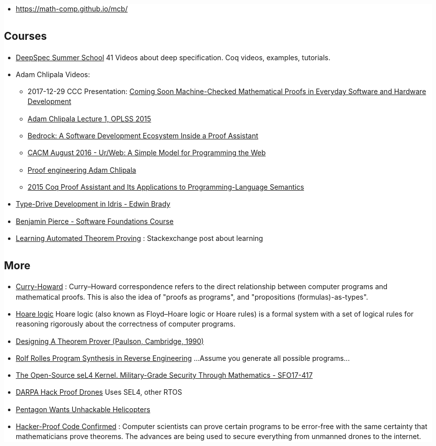* https://math-comp.github.io/mcb/

## Courses

* [DeepSpec Summer School](https://www.youtube.com/channel/UC5yB0ZRgc4A99ttkwer-dDw)
41 Videos about deep specification. Coq videos, examples, tutorials.

* Adam Chlipala Videos:

  * 2017-12-29 CCC Presentation: [Coming Soon Machine-Checked Mathematical Proofs in Everyday Software and Hardware Development](https://media.ccc.de/v/34c3-9105-coming_soon_machine-checked_mathematical_proofs_in_everyday_software_and_hardware_development)

  * [Adam Chlipala Lecture 1, OPLSS 2015](https://www.youtube.com/watch?v=ORKAy_CHDYM)
  * [Bedrock: A Software Development Ecosystem Inside a Proof Assistant](https://www.youtube.com/watch?v=BSyrp-iYBMo)
  * [CACM August 2016 - Ur/Web: A Simple Model for Programming the Web](https://www.youtube.com/watch?v=J3XI6-aZZXk)
  * [Proof engineering Adam Chlipala](https://www.youtube.com/watch?v=yXLeyANzAC4)
  * [2015 Coq Proof Assistant and Its Applications to Programming-Language Semantics](https://www.youtube.com/playlist?list=PLt7hcIEdZLAnO7AawDQkHwE7RtwPDOFEc)
* [Type-Drive Development in Idris - Edwin Brady](https://www.youtube.com/watch?v=X36ye-1x_HQ)

* [Benjamin Pierce - Software Foundations Course](https://www.youtube.com/playlist?list=PLGCr8P_YncjUT7gXUVJWSoefQ40gTOz89)

* [Learning Automated Theorem Proving](https://cs.stackexchange.com/questions/820/learning-automated-theorem-proving) : Stackexchange post about learning


## More

* [Curry-Howard](https://en.wikipedia.org/wiki/Curry%E2%80%93Howard_correspondence) :
Curry–Howard correspondence refers to the direct relationship between computer
programs and mathematical proofs. This is also the idea of "proofs as programs",
and "propositions (formulas)-as-types".

* [Hoare logic](https://en.wikipedia.org/wiki/Hoare_logic)
Hoare logic (also known as Floyd–Hoare logic or Hoare rules) is a formal system 
with a set of logical rules for reasoning rigorously about the correctness of 
computer programs. 

* [Designing A Theorem Prover (Paulson, Cambridge, 1990)](https://www.cl.cam.ac.uk/techreports/UCAM-CL-TR-192.pdf)

* [Rolf Rolles Program Synthesis in Reverse Engineering](https://www.youtube.com/watch?v=mFjSbxV_1vw)
...Assume you generate all possible programs...

* [The Open-Source seL4 Kernel. Military-Grade Security Through Mathematics - SFO17-417](https://www.youtube.com/watch?v=heSmrHzHcuM)
* [DARPA Hack Proof Drones](https://www.defensetech.org/2014/05/21/darpa-unveils-hack-proof-drone/)
  Uses SEL4, other RTOS
* [Pentagon Wants Unhackable Helicopters](https://www.engadget.com/2015/03/16/pentagon-wants-unhackable-helicopters/)
* [Hacker-Proof Code Confirmed](https://www.quantamagazine.org/formal-verification-creates-hacker-proof-code-20160920/) : 
Computer scientists can prove certain programs to be error-free with the same certainty that mathematicians prove theorems. The advances are being used to secure everything from unmanned drones to the internet.
